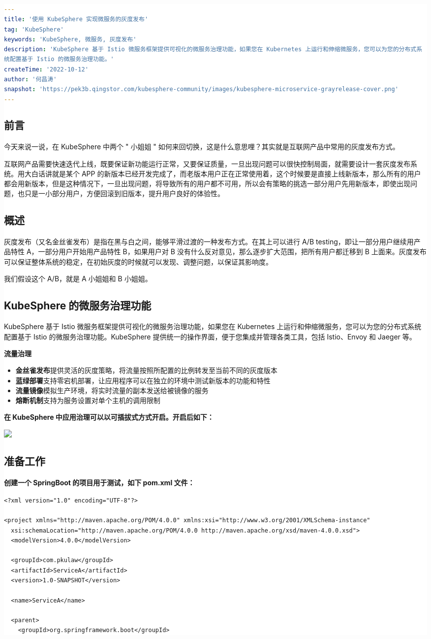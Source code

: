 ```yaml
---
title: '使用 KubeSphere 实现微服务的灰度发布'
tag: 'KubeSphere'
keywords: 'KubeSphere, 微服务, 灰度发布'
description: 'KubeSphere 基于 Istio 微服务框架提供可视化的微服务治理功能，如果您在 Kubernetes 上运行和伸缩微服务，您可以为您的分布式系统配置基于 Istio 的微服务治理功能。'
createTime: '2022-10-12'
author: '何昌涛'
snapshot: 'https://pek3b.qingstor.com/kubesphere-community/images/kubesphere-microservice-grayrelease-cover.png'
---
```


## 前言

今天来说一说，在 KubeSphere 中两个 " 小姐姐 " 如何来回切换，这是什么意思哩？其实就是互联网产品中常用的灰度发布方式。

互联网产品需要快速迭代上线，既要保证新功能运行正常，又要保证质量，一旦出现问题可以很快控制局面，就需要设计一套灰度发布系统。用大白话讲就是某个 APP 的新版本已经开发完成了，而老版本用户正在正常使用着，这个时候要是直接上线新版本，那么所有的用户都会用新版本，但是这种情况下，一旦出现问题，将导致所有的用户都不可用，所以会有策略的挑选一部分用户先用新版本，即使出现问题，也只是一小部分用户，方便回滚到旧版本，提升用户良好的体验性。

## 概述

灰度发布（又名金丝雀发布）是指在黑与白之间，能够平滑过渡的一种发布方式。在其上可以进行 A/B testing，即让一部分用户继续用产品特性 A，一部分用户开始用产品特性 B，如果用户对 B 没有什么反对意见，那么逐步扩大范围，把所有用户都迁移到 B 上面来。灰度发布可以保证整体系统的稳定，在初始灰度的时候就可以发现、调整问题，以保证其影响度。

我们假设这个 A/B，就是 A 小姐姐和 B 小姐姐。

## KubeSphere 的微服务治理功能

KubeSphere 基于 Istio 微服务框架提供可视化的微服务治理功能，如果您在 Kubernetes 上运行和伸缩微服务，您可以为您的分布式系统配置基于 Istio 的微服务治理功能。KubeSphere 提供统一的操作界面，便于您集成并管理各类工具，包括 Istio、Envoy 和 Jaeger 等。

**流量治理**
- **金丝雀发布**提供灵活的灰度策略，将流量按照所配置的比例转发至当前不同的灰度版本
- **蓝绿部署**支持零宕机部署，让应用程序可以在独立的环境中测试新版本的功能和特性
- **流量镜像**模拟生产环境，将实时流量的副本发送给被镜像的服务
- **熔断机制**支持为服务设置对单个主机的调用限制

**在 KubeSphere 中应用治理可以以可插拔式方式开启。开启后如下：**

![](https://pek3b.qingstor.com/kubesphere-community/images/abdf6330-d75d-4fc2-9039-179af7030b9e.png)

## 准备工作

**创建一个 SpringBoot 的项目用于测试，如下 pom.xml 文件：**

```
<?xml version="1.0" encoding="UTF-8"?>

<project xmlns="http://maven.apache.org/POM/4.0.0" xmlns:xsi="http://www.w3.org/2001/XMLSchema-instance"
  xsi:schemaLocation="http://maven.apache.org/POM/4.0.0 http://maven.apache.org/xsd/maven-4.0.0.xsd">
  <modelVersion>4.0.0</modelVersion>

  <groupId>com.pkulaw</groupId>
  <artifactId>ServiceA</artifactId>
  <version>1.0-SNAPSHOT</version>

  <name>ServiceA</name>

  <parent>
    <groupId>org.springframework.boot</groupId>
```